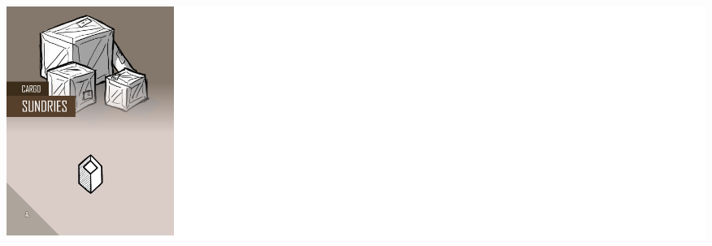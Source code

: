 <img class="card" alt="starter resource 🟨" src="rulebook/StarterResourceSundries.png" style="width: 24%; margin-right: 5px;"/>